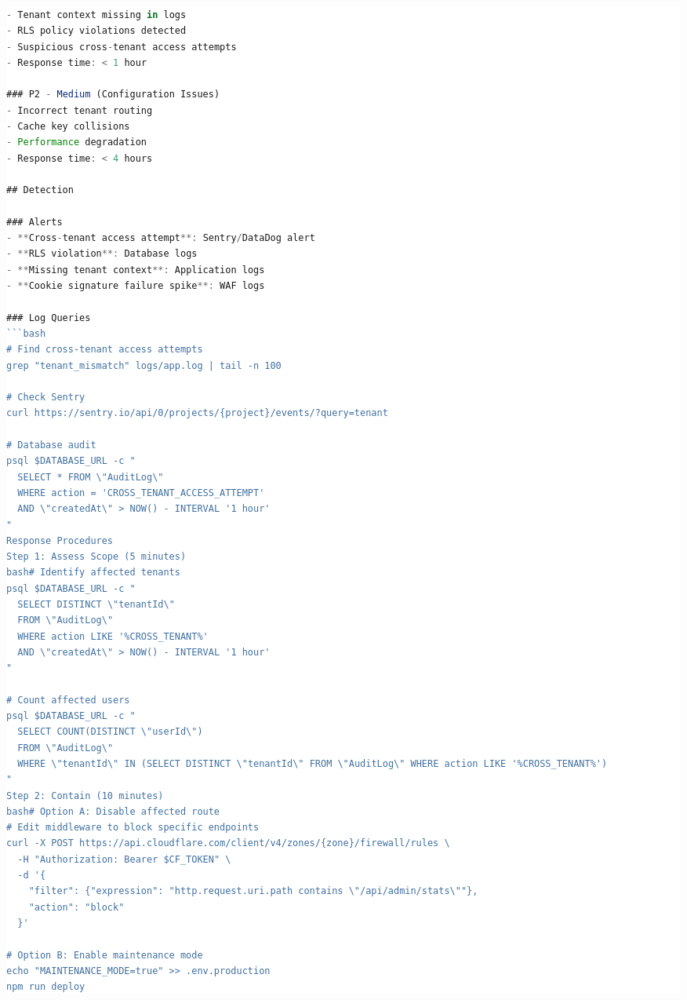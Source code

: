```typescript
- Tenant context missing in logs
- RLS policy violations detected
- Suspicious cross-tenant access attempts
- Response time: < 1 hour

### P2 - Medium (Configuration Issues)
- Incorrect tenant routing
- Cache key collisions
- Performance degradation
- Response time: < 4 hours

## Detection

### Alerts
- **Cross-tenant access attempt**: Sentry/DataDog alert
- **RLS violation**: Database logs
- **Missing tenant context**: Application logs
- **Cookie signature failure spike**: WAF logs

### Log Queries
```bash
# Find cross-tenant access attempts
grep "tenant_mismatch" logs/app.log | tail -n 100

# Check Sentry
curl https://sentry.io/api/0/projects/{project}/events/?query=tenant

# Database audit
psql $DATABASE_URL -c "
  SELECT * FROM \"AuditLog\"
  WHERE action = 'CROSS_TENANT_ACCESS_ATTEMPT'
  AND \"createdAt\" > NOW() - INTERVAL '1 hour'
"
Response Procedures
Step 1: Assess Scope (5 minutes)
bash# Identify affected tenants
psql $DATABASE_URL -c "
  SELECT DISTINCT \"tenantId\"
  FROM \"AuditLog\"
  WHERE action LIKE '%CROSS_TENANT%'
  AND \"createdAt\" > NOW() - INTERVAL '1 hour'
"

# Count affected users
psql $DATABASE_URL -c "
  SELECT COUNT(DISTINCT \"userId\")
  FROM \"AuditLog\"
  WHERE \"tenantId\" IN (SELECT DISTINCT \"tenantId\" FROM \"AuditLog\" WHERE action LIKE '%CROSS_TENANT%')
"
Step 2: Contain (10 minutes)
bash# Option A: Disable affected route
# Edit middleware to block specific endpoints
curl -X POST https://api.cloudflare.com/client/v4/zones/{zone}/firewall/rules \
  -H "Authorization: Bearer $CF_TOKEN" \
  -d '{
    "filter": {"expression": "http.request.uri.path contains \"/api/admin/stats\""},
    "action": "block"
  }'

# Option B: Enable maintenance mode
echo "MAINTENANCE_MODE=true" >> .env.production
npm run deploy
```